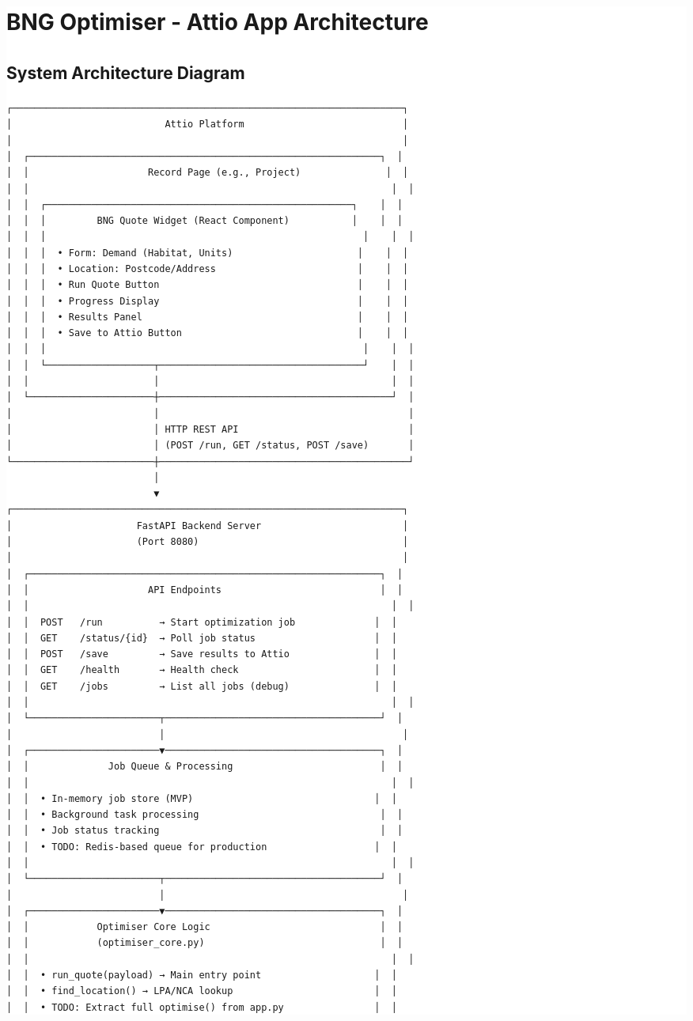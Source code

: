 # BNG Optimiser - Attio App Architecture

## System Architecture Diagram

```
┌─────────────────────────────────────────────────────────────────────┐
│                           Attio Platform                            │
│                                                                     │
│  ┌──────────────────────────────────────────────────────────────┐  │
│  │                     Record Page (e.g., Project)               │  │
│  │                                                                │  │
│  │  ┌──────────────────────────────────────────────────────┐    │  │
│  │  │         BNG Quote Widget (React Component)           │    │  │
│  │  │                                                        │    │  │
│  │  │  • Form: Demand (Habitat, Units)                      │    │  │
│  │  │  • Location: Postcode/Address                         │    │  │
│  │  │  • Run Quote Button                                   │    │  │
│  │  │  • Progress Display                                   │    │  │
│  │  │  • Results Panel                                      │    │  │
│  │  │  • Save to Attio Button                               │    │  │
│  │  │                                                        │    │  │
│  │  └───────────────────┬────────────────────────────────────┘    │  │
│  │                      │                                         │  │
│  └──────────────────────┼─────────────────────────────────────────┘  │
│                         │                                            │
│                         │ HTTP REST API                              │
│                         │ (POST /run, GET /status, POST /save)       │
└─────────────────────────┼────────────────────────────────────────────┘
                          │
                          ▼
┌─────────────────────────────────────────────────────────────────────┐
│                      FastAPI Backend Server                         │
│                      (Port 8080)                                    │
│                                                                     │
│  ┌──────────────────────────────────────────────────────────────┐  │
│  │                     API Endpoints                            │  │
│  │                                                                │  │
│  │  POST   /run          → Start optimization job              │  │
│  │  GET    /status/{id}  → Poll job status                     │  │
│  │  POST   /save         → Save results to Attio               │  │
│  │  GET    /health       → Health check                        │  │
│  │  GET    /jobs         → List all jobs (debug)               │  │
│  │                                                                │  │
│  └───────────────────────┬──────────────────────────────────────┘  │
│                          │                                          │
│  ┌───────────────────────▼──────────────────────────────────────┐  │
│  │              Job Queue & Processing                          │  │
│  │                                                                │  │
│  │  • In-memory job store (MVP)                                │  │
│  │  • Background task processing                                │  │
│  │  • Job status tracking                                       │  │
│  │  • TODO: Redis-based queue for production                   │  │
│  │                                                                │  │
│  └───────────────────────┬──────────────────────────────────────┘  │
│                          │                                          │
│  ┌───────────────────────▼──────────────────────────────────────┐  │
│  │            Optimiser Core Logic                              │  │
│  │            (optimiser_core.py)                               │  │
│  │                                                                │  │
│  │  • run_quote(payload) → Main entry point                    │  │
│  │  • find_location() → LPA/NCA lookup                         │  │
│  │  • TODO: Extract full optimise() from app.py                │  │
```